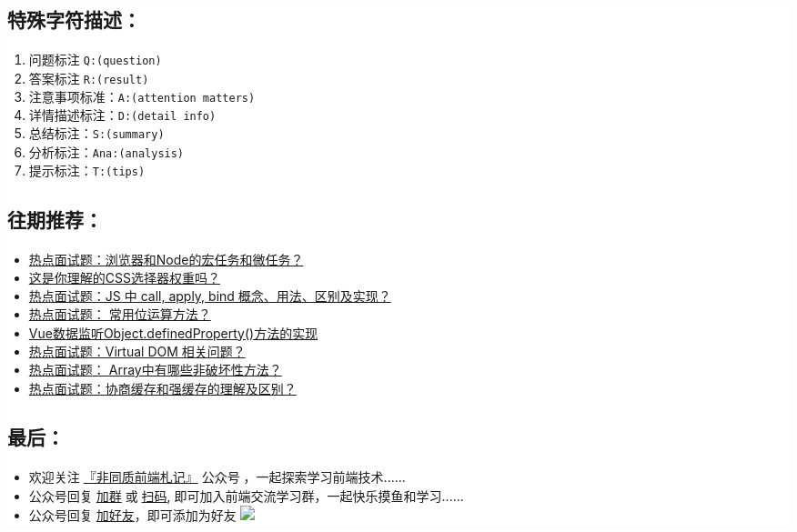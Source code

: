 ## 特殊字符描述：
1. 问题标注 `Q:(question)`
2. 答案标注 `R:(result)`
3. 注意事项标准：`A:(attention matters)`
4. 详情描述标注：`D:(detail info)`
5. 总结标注：`S:(summary)`
6. 分析标注：`Ana:(analysis)`
7. 提示标注：`T:(tips)`
## 往期推荐：
-   [热点面试题：浏览器和Node的宏任务和微任务？](https://mp.weixin.qq.com/s/U3fgBOtvc9_MbJbMA_Pdqw)
-   [这是你理解的CSS选择器权重吗？](https://mp.weixin.qq.com/s/6W3dcwcsBURGxYD9AeBeWA)
-   [热点面试题：JS 中 call, apply, bind 概念、用法、区别及实现？](https://mp.weixin.qq.com/s/v9eYEpwpzXazXm7pLTkDhw)
-   [热点面试题： 常用位运算方法？](https://mp.weixin.qq.com/s/gn4sBeM6luE_b6jaAZOgyQ)
-   [Vue数据监听Object.definedProperty()方法的实现](https://mp.weixin.qq.com/s/1inW5dSZv26eJTC39REMdg)
-   [热点面试题：Virtual DOM 相关问题？](https://mp.weixin.qq.com/s/s3BBhTH9g2OrtOpyJ4tzbQ)
-   [热点面试题： Array中有哪些非破坏性方法？](https://mp.weixin.qq.com/s/a0gd3wQ-bqYpDVfFGJP8Ew)
-   [热点面试题：协商缓存和强缓存的理解及区别？](https://mp.weixin.qq.com/s/Zht9WL8mzW7-uOi49vcgzQ)
## 最后：
-   欢迎关注 [『非同质前端札记』](https://mp.weixin.qq.com/s?__biz=MzkyOTI2MzE0MQ==&mid=2247485576&idx=1&sn=5ddfe93f427f05f5d126dead859d0dc8&chksm=c20d73c2f57afad4bbea380dfa1bcc15367a4cc06bf5dd0603100e8bd7bb317009fa65442cdb&token=1071012447&lang=zh_CN#rd) 公众号 ，一起探索学习前端技术......
-   公众号回复 [加群](https://mp.weixin.qq.com/s?__biz=MzkyOTI2MzE0MQ==&mid=2247485576&idx=1&sn=5ddfe93f427f05f5d126dead859d0dc8&chksm=c20d73c2f57afad4bbea380dfa1bcc15367a4cc06bf5dd0603100e8bd7bb317009fa65442cdb&token=1071012447&lang=zh_CN#rd) 或 [扫码](https://mp.weixin.qq.com/s?__biz=MzkyOTI2MzE0MQ==&mid=2247485576&idx=1&sn=5ddfe93f427f05f5d126dead859d0dc8&chksm=c20d73c2f57afad4bbea380dfa1bcc15367a4cc06bf5dd0603100e8bd7bb317009fa65442cdb&token=1071012447&lang=zh_CN#rd), 即可加入前端交流学习群，一起快乐摸鱼和学习......
-   公众号回复 [加好友](https://mp.weixin.qq.com/s?__biz=MzkyOTI2MzE0MQ==&mid=2247485576&idx=1&sn=5ddfe93f427f05f5d126dead859d0dc8&chksm=c20d73c2f57afad4bbea380dfa1bcc15367a4cc06bf5dd0603100e8bd7bb317009fa65442cdb&token=1071012447&lang=zh_CN#rd)，即可添加为好友
![](https://soo.run/13bdt)
